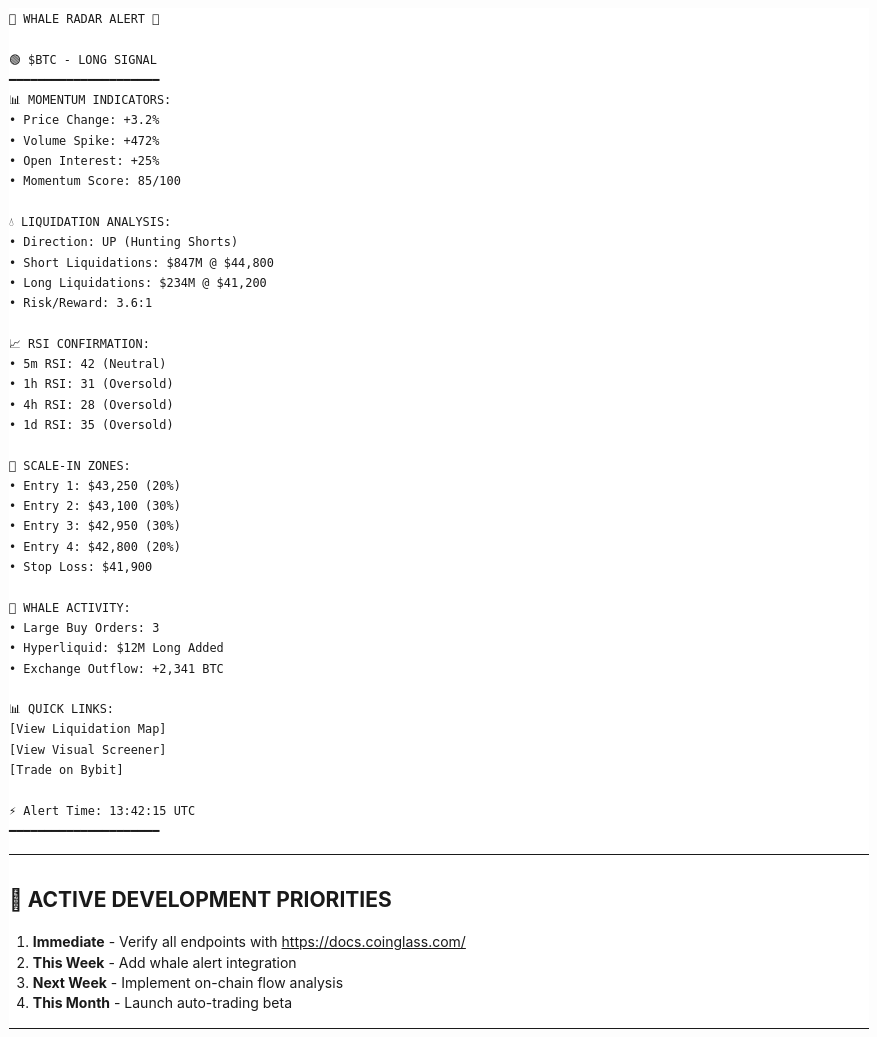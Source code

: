 ```
🐋 WHALE RADAR ALERT 🎯

🟢 $BTC - LONG SIGNAL
━━━━━━━━━━━━━━━━━━━━━
📊 MOMENTUM INDICATORS:
• Price Change: +3.2%
• Volume Spike: +472%
• Open Interest: +25%
• Momentum Score: 85/100

💧 LIQUIDATION ANALYSIS:
• Direction: UP (Hunting Shorts)
• Short Liquidations: $847M @ $44,800
• Long Liquidations: $234M @ $41,200
• Risk/Reward: 3.6:1

📈 RSI CONFIRMATION:
• 5m RSI: 42 (Neutral)
• 1h RSI: 31 (Oversold)
• 4h RSI: 28 (Oversold)
• 1d RSI: 35 (Oversold)

🎯 SCALE-IN ZONES:
• Entry 1: $43,250 (20%)
• Entry 2: $43,100 (30%)
• Entry 3: $42,950 (30%)
• Entry 4: $42,800 (20%)
• Stop Loss: $41,900

🐳 WHALE ACTIVITY:
• Large Buy Orders: 3
• Hyperliquid: $12M Long Added
• Exchange Outflow: +2,341 BTC

📊 QUICK LINKS:
[View Liquidation Map]
[View Visual Screener]
[Trade on Bybit]

⚡ Alert Time: 13:42:15 UTC
━━━━━━━━━━━━━━━━━━━━━
```

---

## 🚨 ACTIVE DEVELOPMENT PRIORITIES

1. **Immediate** - Verify all endpoints with https://docs.coinglass.com/
2. **This Week** - Add whale alert integration
3. **Next Week** - Implement on-chain flow analysis
4. **This Month** - Launch auto-trading beta

---
